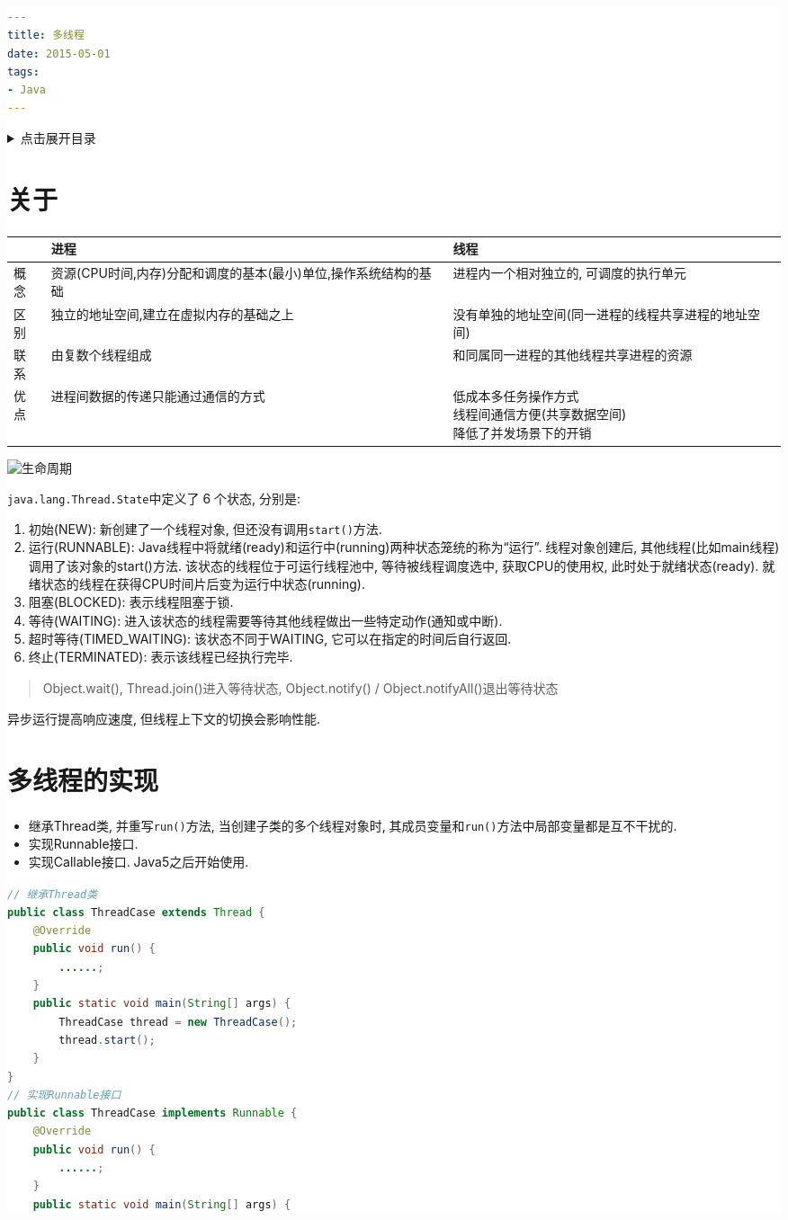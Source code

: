 ```yaml
---
title: 多线程
date: 2015-05-01
tags:
- Java
---
```

<details><summary>点击展开目录</summary></details>

# 关于


|      | 进程                                                         | 线程                                                         |
| :--- | :----------------------------------------------------------- | :----------------------------------------------------------- |
| 概念 | 资源(CPU时间,内存)分配和调度的基本(最小)单位,操作系统结构的基础 | 进程内一个相对独立的, 可调度的执行单元                       |
| 区别 | 独立的地址空间,建立在虚拟内存的基础之上                      | 没有单独的地址空间(同一进程的线程共享进程的地址空间)         |
| 联系 | 由复数个线程组成                                             | 和同属同一进程的其他线程共享进程的资源                       |
| 优点 | 进程间数据的传递只能通过通信的方式                           | 低成本多任务操作方式<br/>线程间通信方便(共享数据空间)<br/>降低了并发场景下的开销 |


![生命周期](https://gitee.com/LuVx/img/raw/master/thread/threadlife.webp)

`java.lang.Thread.State`中定义了 6 个状态, 分别是:

1. 初始(NEW): 新创建了一个线程对象, 但还没有调用`start()`方法.
2. 运行(RUNNABLE): Java线程中将就绪(ready)和运行中(running)两种状态笼统的称为“运行”. 线程对象创建后, 其他线程(比如main线程)调用了该对象的start()方法. 该状态的线程位于可运行线程池中, 等待被线程调度选中, 获取CPU的使用权, 此时处于就绪状态(ready). 就绪状态的线程在获得CPU时间片后变为运行中状态(running).
3. 阻塞(BLOCKED): 表示线程阻塞于锁.
4. 等待(WAITING): 进入该状态的线程需要等待其他线程做出一些特定动作(通知或中断).
5. 超时等待(TIMED_WAITING): 该状态不同于WAITING, 它可以在指定的时间后自行返回.
6. 终止(TERMINATED): 表示该线程已经执行完毕.

> Object.wait(), Thread.join()进入等待状态, Object.notify() / Object.notifyAll()退出等待状态

异步运行提高响应速度, 但线程上下文的切换会影响性能.

# 多线程的实现

* 继承Thread类, 并重写`run()`方法, 当创建子类的多个线程对象时, 其成员变量和`run()`方法中局部变量都是互不干扰的.
* 实现Runnable接口.
* 实现Callable接口. Java5之后开始使用.

```Java
// 继承Thread类
public class ThreadCase extends Thread {
    @Override
    public void run() {
        ......;
    }
    public static void main(String[] args) {
        ThreadCase thread = new ThreadCase();
        thread.start();
    }
}
// 实现Runnable接口
public class ThreadCase implements Runnable {
    @Override
    public void run() {
        ......;
    }
    public static void main(String[] args) {
```